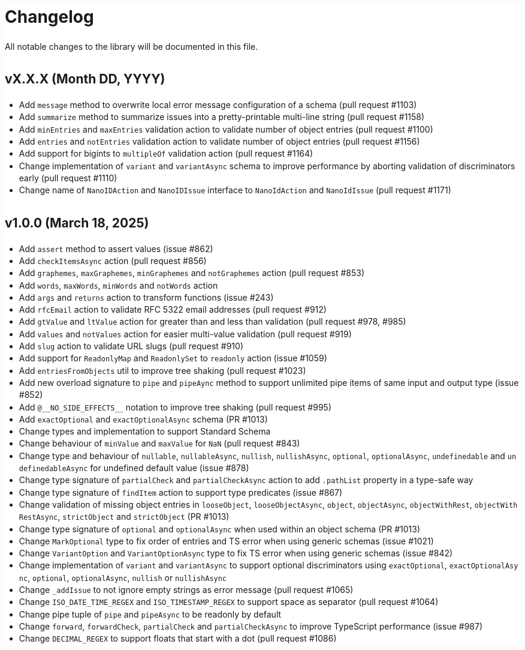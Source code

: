 # Changelog

All notable changes to the library will be documented in this file.

## vX.X.X (Month DD, YYYY)

- Add `message` method to overwrite local error message configuration of a schema (pull request #1103)
- Add `summarize` method to summarize issues into a pretty-printable multi-line string (pull request #1158)
- Add `minEntries` and `maxEntries` validation action to validate number of object entries (pull request #1100)
- Add `entries` and `notEntries` validation action to validate number of object entries (pull request #1156)
- Add support for bigints to `multipleOf` validation action (pull request #1164)
- Change implementation of `variant` and `variantAsync` schema to improve performance by aborting validation of discriminators early (pull request #1110)
- Change name of `NanoIDAction` and `NanoIDIssue` interface to `NanoIdAction` and `NanoIdIssue` (pull request #1171)

## v1.0.0 (March 18, 2025)

- Add `assert` method to assert values (issue #862)
- Add `checkItemsAsync` action (pull request #856)
- Add `graphemes`, `maxGraphemes`, `minGraphemes` and `notGraphemes` action (pull request #853)
- Add `words`, `maxWords`, `minWords` and `notWords` action
- Add `args` and `returns` action to transform functions (issue #243)
- Add `rfcEmail` action to validate RFC 5322 email addresses (pull request #912)
- Add `gtValue` and `ltValue` action for greater than and less than validation (pull request #978, #985)
- Add `values` and `notValues` action for easier multi-value validation (pull request #919)
- Add `slug` action to validate URL slugs (pull request #910)
- Add support for `ReadonlyMap` and `ReadonlySet` to `readonly` action (issue #1059)
- Add `entriesFromObjects` util to improve tree shaking (pull request #1023)
- Add new overload signature to `pipe` and `pipeAync` method to support unlimited pipe items of same input and output type (issue #852)
- Add `@__NO_SIDE_EFFECTS__` notation to improve tree shaking (pull request #995)
- Add `exactOptional` and `exactOptionalAsync` schema (PR #1013)
- Change types and implementation to support Standard Schema
- Change behaviour of `minValue` and `maxValue` for `NaN` (pull request #843)
- Change type and behaviour of `nullable`, `nullableAsync`, `nullish`, `nullishAsync`, `optional`, `optionalAsync`, `undefinedable` and `undefinedableAsync` for undefined default value (issue #878)
- Change type signature of `partialCheck` and `partialCheckAsync` action to add `.pathList` property in a type-safe way
- Change type signature of `findItem` action to support type predicates (issue #867)
- Change validation of missing object entries in `looseObject`, `looseObjectAsync`, `object`, `objectAsync`, `objectWithRest`, `objectWithRestAsync`, `strictObject` and `strictObject` (PR #1013)
- Change type signature of `optional` and `optionalAsync` when used within an object schema (PR #1013)
- Change `MarkOptional` type to fix order of entries and TS error when using generic schemas (issue #1021)
- Change `VariantOption` and `VariantOptionAsync` type to fix TS error when using generic schemas (issue #842)
- Change implementation of `variant` and `variantAsync` to support optional discriminators using `exactOptional`, `exactOptionalAsync`, `optional`, `optionalAsync`, `nullish` or `nullishAsync`
- Change `_addIssue` to not ignore empty strings as error message (pull request #1065)
- Change `ISO_DATE_TIME_REGEX` and `ISO_TIMESTAMP_REGEX` to support space as separator (pull request #1064)
- Change pipe tuple of `pipe` and `pipeAsync` to be readonly by default
- Change `forward`, `forwardCheck`, `partialCheck` and `partialCheckAsync` to improve TypeScript performance (issue #987)
- Change `DECIMAL_REGEX` to support floats that start with a dot (pull request #1086)